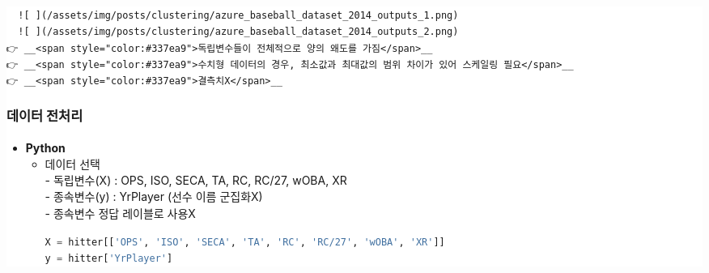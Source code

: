       ![ ](/assets/img/posts/clustering/azure_baseball_dataset_2014_outputs_1.png)  
      ![ ](/assets/img/posts/clustering/azure_baseball_dataset_2014_outputs_2.png) 
    👉 __<span style="color:#337ea9">독립변수들이 전체적으로 양의 왜도를 가짐</span>__  
    👉 __<span style="color:#337ea9">수치형 데이터의 경우, 최소값과 최대값의 범위 차이가 있어 스케일링 필요</span>__  
    👉 __<span style="color:#337ea9">결측치X</span>__  


### 데이터 전처리
- __Python__  
  - 데이터 선택  
    \- 독립변수(X) : OPS, ISO, SECA, TA, RC, RC/27, wOBA, XR  
    \- 종속변수(y) : YrPlayer (선수 이름 군집화X)  
    \- 종속변수 정답 레이블로 사용X  
    ```python
    X = hitter[['OPS', 'ISO', 'SECA', 'TA', 'RC', 'RC/27', 'wOBA', 'XR']]
    y = hitter['YrPlayer']
    ```  
